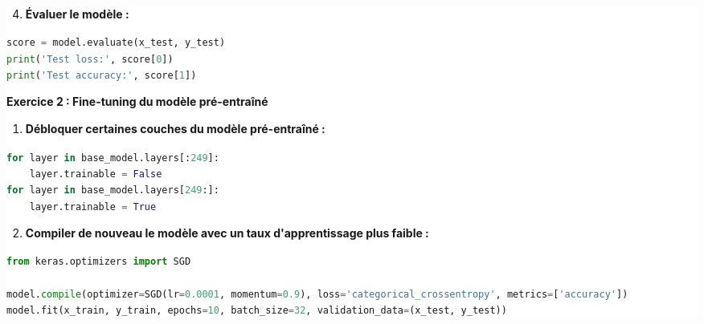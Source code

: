 4. **Évaluer le modèle :**

```python
score = model.evaluate(x_test, y_test)
print('Test loss:', score[0])
print('Test accuracy:', score[1])
```

**Exercice 2 : Fine-tuning du modèle pré-entraîné**
1. **Débloquer certaines couches du modèle pré-entraîné :**

```python
for layer in base_model.layers[:249]:
    layer.trainable = False
for layer in base_model.layers[249:]:
    layer.trainable = True
```

2. **Compiler de nouveau le modèle avec un taux d'apprentissage plus faible :**

```python
from keras.optimizers import SGD

model.compile(optimizer=SGD(lr=0.0001, momentum=0.9), loss='categorical_crossentropy', metrics=['accuracy'])
model.fit(x_train, y_train, epochs=10, batch_size=32, validation_data=(x_test, y_test))
```


